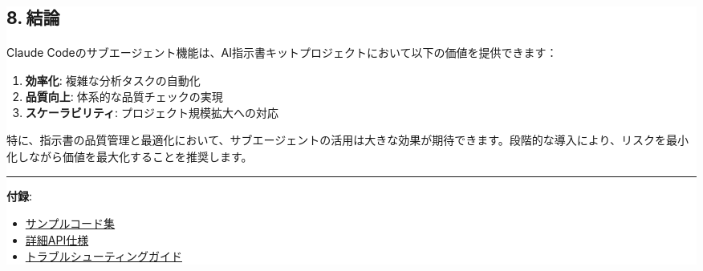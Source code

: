 ## 8. 結論

Claude Codeのサブエージェント機能は、AI指示書キットプロジェクトにおいて以下の価値を提供できます：

1. **効率化**: 複雑な分析タスクの自動化
2. **品質向上**: 体系的な品質チェックの実現
3. **スケーラビリティ**: プロジェクト規模拡大への対応

特に、指示書の品質管理と最適化において、サブエージェントの活用は大きな効果が期待できます。段階的な導入により、リスクを最小化しながら価値を最大化することを推奨します。

---

**付録**: 
- [サンプルコード集](#)
- [詳細API仕様](#)
- [トラブルシューティングガイド](#)